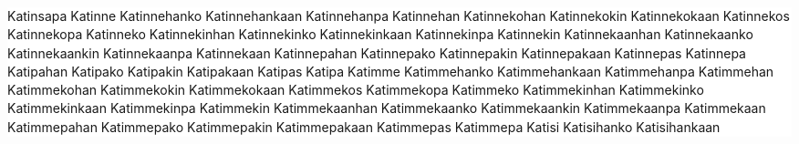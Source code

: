 Katinsapa
Katinne
Katinnehanko
Katinnehankaan
Katinnehanpa
Katinnehan
Katinnekohan
Katinnekokin
Katinnekokaan
Katinnekos
Katinnekopa
Katinneko
Katinnekinhan
Katinnekinko
Katinnekinkaan
Katinnekinpa
Katinnekin
Katinnekaanhan
Katinnekaanko
Katinnekaankin
Katinnekaanpa
Katinnekaan
Katinnepahan
Katinnepako
Katinnepakin
Katinnepakaan
Katinnepas
Katinnepa
Katipahan
Katipako
Katipakin
Katipakaan
Katipas
Katipa
Katimme
Katimmehanko
Katimmehankaan
Katimmehanpa
Katimmehan
Katimmekohan
Katimmekokin
Katimmekokaan
Katimmekos
Katimmekopa
Katimmeko
Katimmekinhan
Katimmekinko
Katimmekinkaan
Katimmekinpa
Katimmekin
Katimmekaanhan
Katimmekaanko
Katimmekaankin
Katimmekaanpa
Katimmekaan
Katimmepahan
Katimmepako
Katimmepakin
Katimmepakaan
Katimmepas
Katimmepa
Katisi
Katisihanko
Katisihankaan